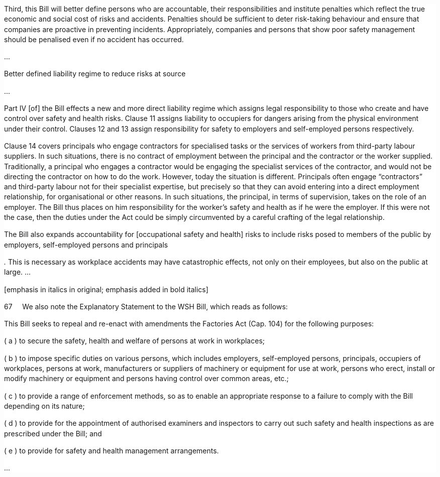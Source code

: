 Third, this Bill will better define persons who are accountable, their responsibilities and institute penalties which reflect the true economic and social cost of risks and accidents. Penalties should be sufficient to deter risk-taking behaviour and ensure that companies are proactive in preventing incidents. Appropriately, companies and persons that show poor safety management should be penalised even if no accident has occurred. 

 ... 

 Better defined liability regime to reduce risks at source 

 ... 

 Part IV [of] the Bill effects a new and more direct liability regime which assigns legal responsibility to those who create and have control over safety and health risks. Clause 11 assigns liability to occupiers for dangers arising from the physical environment under their control. Clauses 12 and 13 assign responsibility for safety to employers and self-employed persons respectively. 

 Clause 14 covers principals who engage contractors for specialised tasks or the services of workers from third-party labour suppliers. In such situations, there is no contract of employment between the principal and the contractor or the worker supplied. Traditionally, a principal who engages a contractor would be engaging the specialist services of the contractor, and would not be directing the contractor on how to do the work. However, today the situation is different. Principals often engage “contractors” and third-party labour not for their specialist expertise, but precisely so that they can avoid entering into a direct employment relationship, for organisational or other reasons. In such situations, the principal, in terms of supervision, takes on the role of an employer. The Bill thus places on him responsibility for the worker’s safety and health as if he were the employer. If this were not the case, then the duties under the Act could be simply circumvented by a careful crafting of the legal relationship. 

 The Bill also expands accountability for [occupational safety and health] risks to include risks posed to members of the public by employers, self-employed persons and principals 


_._ This is necessary as workplace accidents may have catastrophic effects, not only on their employees, but also on the public at large. ... 

 [emphasis in italics in original; emphasis added in bold italics] 

67     We also note the Explanatory Statement to the WSH Bill, which reads as follows: 

 This Bill seeks to repeal and re-enact with amendments the Factories Act (Cap. 104) for the following purposes: 

 ( a ) to secure the safety, health and welfare of persons at work in workplaces; 

 ( b ) to impose specific duties on various persons, which includes employers, self-employed persons, principals, occupiers of workplaces, persons at work, manufacturers or suppliers of machinery or equipment for use at work, persons who erect, install or modify machinery or equipment and persons having control over common areas, etc.; 

 ( c ) to provide a range of enforcement methods, so as to enable an appropriate response to a failure to comply with the Bill depending on its nature; 

 ( d ) to provide for the appointment of authorised examiners and inspectors to carry out such safety and health inspections as are prescribed under the Bill; and 

 ( e ) to provide for safety and health management arrangements. 

 ... 

